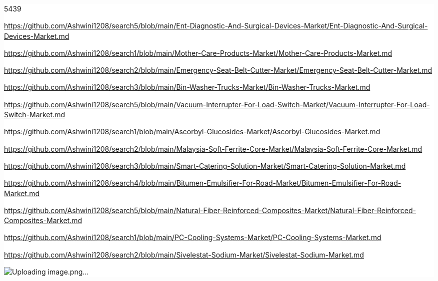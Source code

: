 5439</p><p><a href="https://github.com/Ashwini1208/search5/blob/main/Ent-Diagnostic-And-Surgical-Devices-Market/Ent-Diagnostic-And-Surgical-Devices-Market.md">https://github.com/Ashwini1208/search5/blob/main/Ent-Diagnostic-And-Surgical-Devices-Market/Ent-Diagnostic-And-Surgical-Devices-Market.md</a></p><p><a href="https://github.com/Ashwini1208/search1/blob/main/Mother-Care-Products-Market/Mother-Care-Products-Market.md">https://github.com/Ashwini1208/search1/blob/main/Mother-Care-Products-Market/Mother-Care-Products-Market.md</a></p><p><a href="https://github.com/Ashwini1208/search2/blob/main/Emergency-Seat-Belt-Cutter-Market/Emergency-Seat-Belt-Cutter-Market.md">https://github.com/Ashwini1208/search2/blob/main/Emergency-Seat-Belt-Cutter-Market/Emergency-Seat-Belt-Cutter-Market.md</a></p><p><a href="https://github.com/Ashwini1208/search3/blob/main/Bin-Washer-Trucks-Market/Bin-Washer-Trucks-Market.md">https://github.com/Ashwini1208/search3/blob/main/Bin-Washer-Trucks-Market/Bin-Washer-Trucks-Market.md</a></p><p><a href="https://github.com/Ashwini1208/search5/blob/main/Vacuum-Interrupter-For-Load-Switch-Market/Vacuum-Interrupter-For-Load-Switch-Market.md">https://github.com/Ashwini1208/search5/blob/main/Vacuum-Interrupter-For-Load-Switch-Market/Vacuum-Interrupter-For-Load-Switch-Market.md</a></p><p><a href="https://github.com/Ashwini1208/search1/blob/main/Ascorbyl-Glucosides-Market/Ascorbyl-Glucosides-Market.md">https://github.com/Ashwini1208/search1/blob/main/Ascorbyl-Glucosides-Market/Ascorbyl-Glucosides-Market.md</a></p><p><a href="https://github.com/Ashwini1208/search2/blob/main/Malaysia-Soft-Ferrite-Core-Market/Malaysia-Soft-Ferrite-Core-Market.md">https://github.com/Ashwini1208/search2/blob/main/Malaysia-Soft-Ferrite-Core-Market/Malaysia-Soft-Ferrite-Core-Market.md</a></p><p><a href="https://github.com/Ashwini1208/search3/blob/main/Smart-Catering-Solution-Market/Smart-Catering-Solution-Market.md">https://github.com/Ashwini1208/search3/blob/main/Smart-Catering-Solution-Market/Smart-Catering-Solution-Market.md</a></p><p><a href="https://github.com/Ashwini1208/search4/blob/main/Bitumen-Emulsifier-For-Road-Market/Bitumen-Emulsifier-For-Road-Market.md">https://github.com/Ashwini1208/search4/blob/main/Bitumen-Emulsifier-For-Road-Market/Bitumen-Emulsifier-For-Road-Market.md</a></p><p><a href="https://github.com/Ashwini1208/search5/blob/main/Natural-Fiber-Reinforced-Composites-Market/Natural-Fiber-Reinforced-Composites-Market.md">https://github.com/Ashwini1208/search5/blob/main/Natural-Fiber-Reinforced-Composites-Market/Natural-Fiber-Reinforced-Composites-Market.md</a></p><p><a href="https://github.com/Ashwini1208/search1/blob/main/PC-Cooling-Systems-Market/PC-Cooling-Systems-Market.md">https://github.com/Ashwini1208/search1/blob/main/PC-Cooling-Systems-Market/PC-Cooling-Systems-Market.md</a></p><p><a href="https://github.com/Ashwini1208/search2/blob/main/Sivelestat-Sodium-Market/Sivelestat-Sodium-Market.md">https://github.com/Ashwini1208/search2/blob/main/Sivelestat-Sodium-Market/Sivelestat-Sodium-Market.md</a></p>
![Uploading image.png…]()
